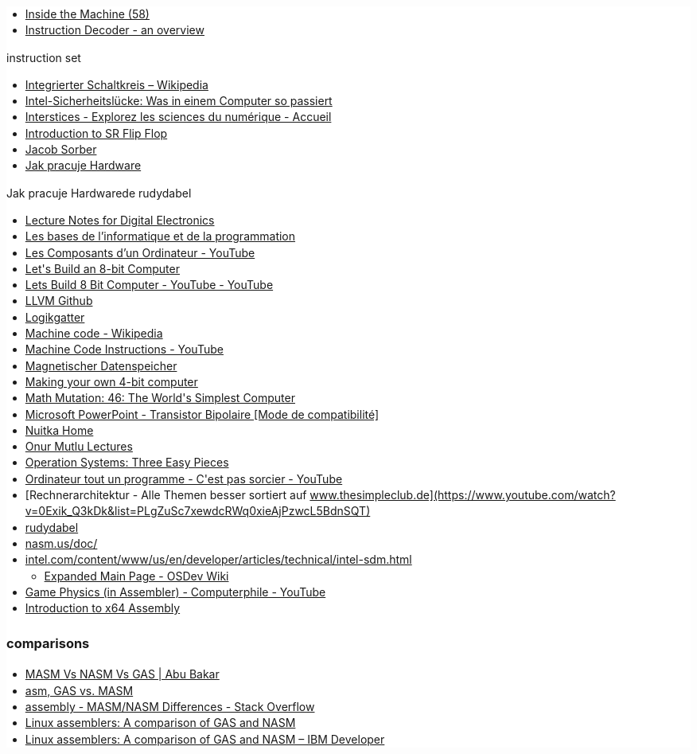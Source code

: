 * [Inside the Machine (58)](https://drive.google.com/file/d/1yflPPcBUzjtVp0DUuXPCmhGtaYq9vNcA/view?usp=sharing)
* [Instruction Decoder - an overview](https://www.sciencedirect.com/topics/engineering/instruction-decoder)

instruction set
* [Integrierter Schaltkreis – Wikipedia](https://de.wikipedia.org/wiki/Integrierter_Schaltkreis)
* [Intel-Sicherheitslücke: Was in einem Computer so passiert](http://www.faz.net/aktuell/wirtschaft/diginomics/intel-sicherheitsluecke-was-in-einem-computer-so-passiert-15376904.html)
* [Interstices - Explorez les sciences du numérique - Accueil](https://interstices.info/jcms/jalios_5127/accueil)
* [Introduction to SR Flip Flop](https://www.youtube.com/watch?v=HZg7fNu-l24&list=WL&index=277)
* [Jacob Sorber](https://www.youtube.com/c/JacobSorber)
* [Jak pracuje Hardware](https://www.youtube.com/watch?v=IrIkwmuGNoU&list=WL&index=140)

Jak pracuje Hardwarede rudydabel
* [Lecture Notes for Digital Electronics](http://pages.uoregon.edu/rayfrey/DigitalNotes.pdf)
* [Les bases de l’informatique et de la programmation](https://www.enseignement.polytechnique.fr/profs/informatique/Francois.Morain/TC/X2005/Poly/polyX05.pdf)
* [Les Composants d’un Ordinateur - YouTube](https://www.youtube.com/watch?v=0e2fEhuvorU&index=2&list=PLEHbQ49A2-gvKv8GsBslLGVHLH9AL_-cm)
* [Let's Build an 8-bit Computer](https://www.youtube.com/watch?v=bCVT1BtlZn0)
* [Lets Build 8 Bit Computer - YouTube - YouTube](https://www.youtube.com/playlist?list=PLNUL7DzXzp_J4TztZYOVtayTfp0DV1z5H)
* [LLVM Github](https://github.com/llvm)
* [Logikgatter](https://youtu.be/Imt0apjnwYw)
* [Machine code - Wikipedia](https://en.wikipedia.org/wiki/Machine_code)
* [Machine Code Instructions - YouTube](https://www.youtube.com/watch?v=Mv2XQgpbTNE)
* [Magnetischer Datenspeicher](https://www.elektronik-kompendium.de/sites/com/1905131.htm)
* [Making your own 4-bit computer](https://www.youtube.com/watch?v=xISG4nGTQYE)
* [Math Mutation: 46: The World's Simplest Computer](http://mathmutation.blogspot.com/2011/12/46-worlds-simplest-computer.html)
* [Microsoft PowerPoint - Transistor Bipolaire [Mode de compatibilité]](http://users.polytech.unice.fr/~lorenz/Transistor_Bipolaire.pdf)
* [Nuitka Home](http://nuitka.net/)
* [Onur Mutlu Lectures](https://www.youtube.com/channel/UCIwQ8uOeRFgOEvBLYc3kc3g)
* [Operation Systems: Three Easy Pieces](http://pages.cs.wisc.edu/~remzi/OSTEP/)
* [Ordinateur tout un programme - C&#39;est pas sorcier - YouTube](https://www.youtube.com/watch?v=c96KP5jZVYk)
* [Rechnerarchitektur - Alle Themen besser sortiert auf www.thesimpleclub.de](https://www.youtube.com/watch?v=0Exik_Q3kDk&list=PLgZuSc7xewdcRWq0xieAjPzwcL5BdnSQT)
* [rudydabel](https://www.youtube.com/user/rudydabel)
* [nasm.us/doc/](https://www.nasm.us/doc/)
* [intel.com/content/www/us/en/developer/articles/technical/intel-sdm.html](https://www.intel.com/content/www/us/en/developer/articles/technical/intel-sdm.html)
     * [Expanded Main Page - OSDev Wiki](https://wiki.osdev.org/Main_Page)
* [Game Physics (in Assembler) - Computerphile - YouTube](https://www.youtube.com/watch?v=Kalmryn9_sE)
* [Introduction to x64 Assembly](https://software.intel.com/content/www/us/en/develop/articles/introduction-to-x64-assembly.html)

### comparisons
* [MASM Vs NASM Vs GAS | Abu Bakar](https://bakarabu.wordpress.com/2021/01/31/masm-vs-nasm-vs-gas/)
* [asm, GAS vs. MASM](http://computer-programming-forum.com/46-asm/0484c7edd213a17b.htm)
* [assembly - MASM/NASM Differences - Stack Overflow](https://stackoverflow.com/questions/2035747/masm-nasm-differences)
* [Linux assemblers: A comparison of GAS and NASM](https://web.archive.org/web/20090303224539/http://ibm.com/developerworks/linux/library/l-gas-nasm.html)
* [Linux assemblers: A comparison of GAS and NASM – IBM Developer](https://developer.ibm.com/articles/l-gas-nasm/)
